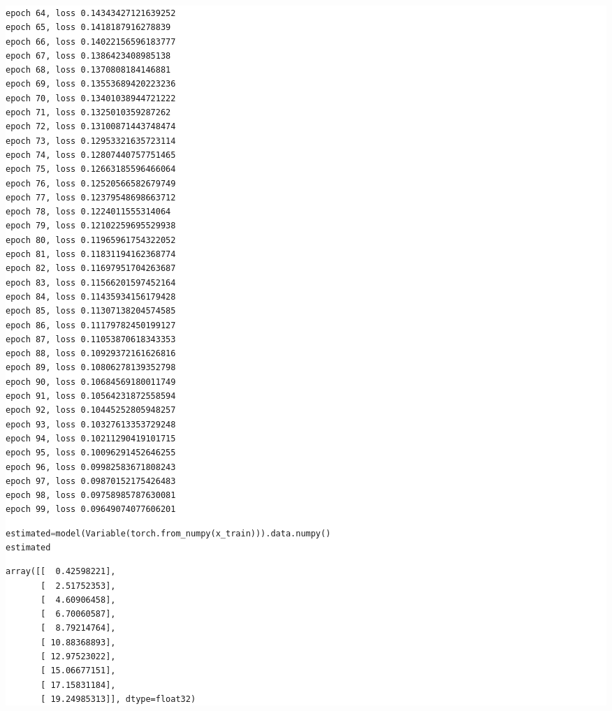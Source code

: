     epoch 64, loss 0.14343427121639252
    epoch 65, loss 0.1418187916278839
    epoch 66, loss 0.14022156596183777
    epoch 67, loss 0.1386423408985138
    epoch 68, loss 0.1370808184146881
    epoch 69, loss 0.13553689420223236
    epoch 70, loss 0.13401038944721222
    epoch 71, loss 0.1325010359287262
    epoch 72, loss 0.13100871443748474
    epoch 73, loss 0.12953321635723114
    epoch 74, loss 0.12807440757751465
    epoch 75, loss 0.12663185596466064
    epoch 76, loss 0.12520566582679749
    epoch 77, loss 0.12379548698663712
    epoch 78, loss 0.1224011555314064
    epoch 79, loss 0.12102259695529938
    epoch 80, loss 0.11965961754322052
    epoch 81, loss 0.11831194162368774
    epoch 82, loss 0.11697951704263687
    epoch 83, loss 0.11566201597452164
    epoch 84, loss 0.11435934156179428
    epoch 85, loss 0.11307138204574585
    epoch 86, loss 0.11179782450199127
    epoch 87, loss 0.11053870618343353
    epoch 88, loss 0.10929372161626816
    epoch 89, loss 0.10806278139352798
    epoch 90, loss 0.10684569180011749
    epoch 91, loss 0.10564231872558594
    epoch 92, loss 0.10445252805948257
    epoch 93, loss 0.10327613353729248
    epoch 94, loss 0.10211290419101715
    epoch 95, loss 0.10096291452646255
    epoch 96, loss 0.09982583671808243
    epoch 97, loss 0.09870152175426483
    epoch 98, loss 0.09758985787630081
    epoch 99, loss 0.09649074077606201



```python
estimated=model(Variable(torch.from_numpy(x_train))).data.numpy()
estimated
```




    array([[  0.42598221],
           [  2.51752353],
           [  4.60906458],
           [  6.70060587],
           [  8.79214764],
           [ 10.88368893],
           [ 12.97523022],
           [ 15.06677151],
           [ 17.15831184],
           [ 19.24985313]], dtype=float32)
